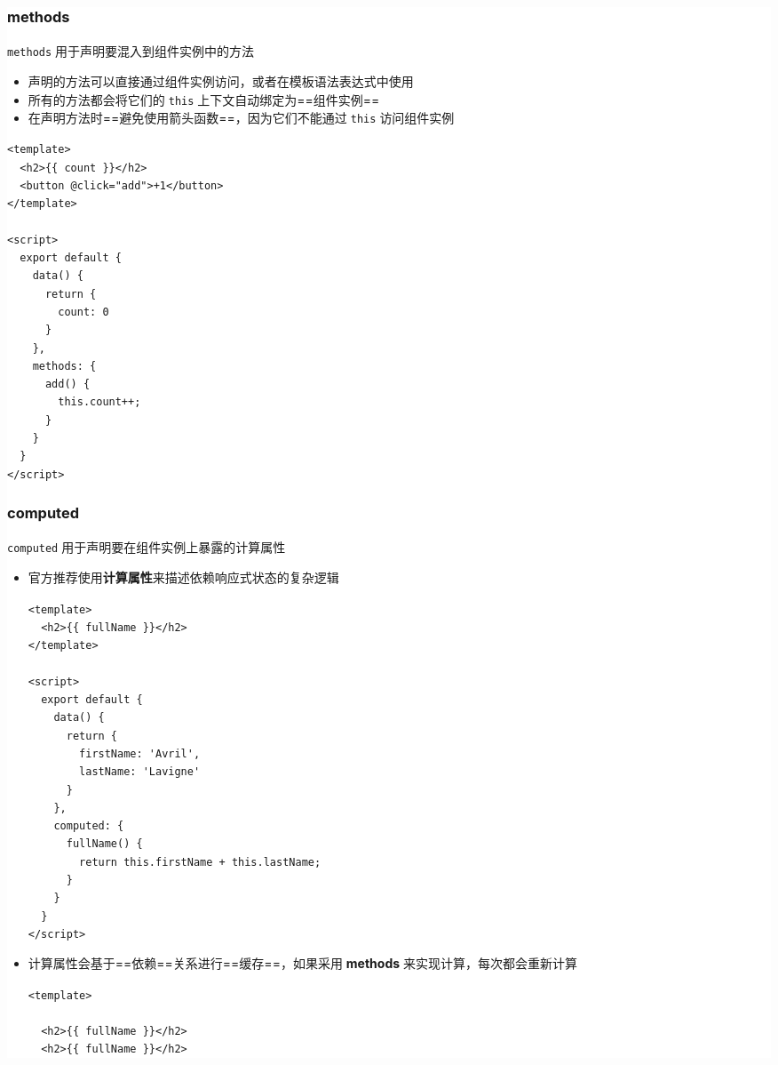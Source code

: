

### methods

`methods` 用于声明要混入到组件实例中的方法

- 声明的方法可以直接通过组件实例访问，或者在模板语法表达式中使用
- 所有的方法都会将它们的 `this` 上下文自动绑定为==组件实例==
- 在声明方法时==避免使用箭头函数==，因为它们不能通过 `this` 访问组件实例

```vue
<template>
  <h2>{{ count }}</h2>
  <button @click="add">+1</button>
</template>

<script>
  export default {
    data() {
      return {
        count: 0
      }
    },
    methods: {
      add() {
        this.count++;
      }
    }
  }
</script>
```



### computed

`computed` 用于声明要在组件实例上暴露的计算属性

- 官方推荐使用**计算属性**来描述依赖响应式状态的复杂逻辑

  ```vue
  <template>
  	<h2>{{ fullName }}</h2>
  </template>
  
  <script>
    export default {
      data() {
        return {
          firstName: 'Avril',
          lastName: 'Lavigne'
        }
      },
      computed: {
        fullName() {
          return this.firstName + this.lastName;
        }
      }
    }
  </script>

- 计算属性会基于==依赖==关系进行==缓存==，如果采用 **methods** 来实现计算，每次都会重新计算

  ```vue
  <template>
  	
  	<h2>{{ fullName }}</h2>
  	<h2>{{ fullName }}</h2>
  ```